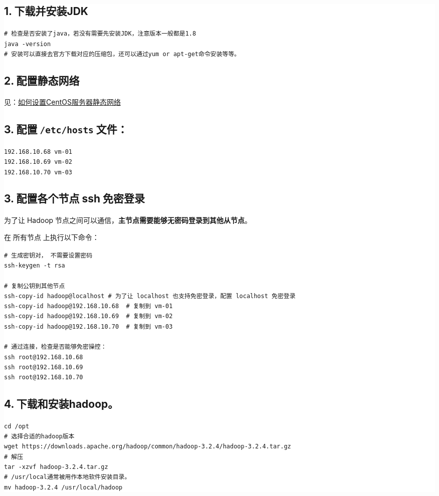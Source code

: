 
## 1. 下载并安装JDK

```shell
# 检查是否安装了java，若没有需要先安装JDK，注意版本一般都是1.8
java -version 
# 安装可以直接去官方下载对应的压缩包，还可以通过yum or apt-get命令安装等等。
```

## 2.  配置静态网络

见：[如何设置CentOS服务器静态网络](https://github.com/xupengboo/xupengboo/blob/master/2.%E8%BF%90%E7%BB%B4%E9%83%A8%E7%BD%B2/Linux/%E5%A6%82%E4%BD%95%E8%AE%BE%E7%BD%AE%E5%A4%9A%E5%8F%B0%E8%99%9A%E6%8B%9F%E6%9C%BA%E9%9D%99%E6%80%81IP%E7%9A%84%E7%BD%91%E7%BB%9C%E9%85%8D%E7%BD%AE.md)


## 3. 配置 `/etc/hosts` 文件：
```shell
192.168.10.68 vm-01
192.168.10.69 vm-02
192.168.10.70 vm-03
```

## 3. 配置各个节点 ssh 免密登录

为了让 Hadoop 节点之间可以通信，**主节点需要能够无密码登录到其他从节点**。

在 所有节点 上执行以下命令：
```shell
# 生成密钥对， 不需要设置密码
ssh-keygen -t rsa

# 复制公钥到其他节点
ssh-copy-id hadoop@localhost # 为了让 localhost 也支持免密登录，配置 localhost 免密登录
ssh-copy-id hadoop@192.168.10.68  # 复制到 vm-01
ssh-copy-id hadoop@192.168.10.69  # 复制到 vm-02
ssh-copy-id hadoop@192.168.10.70  # 复制到 vm-03

# 通过连接，检查是否能够免密操控：
ssh root@192.168.10.68
ssh root@192.168.10.69
ssh root@192.168.10.70
```


## 4. 下载和安装hadoop。
```shell
cd /opt
# 选择合适的hadoop版本
wget https://downloads.apache.org/hadoop/common/hadoop-3.2.4/hadoop-3.2.4.tar.gz
# 解压
tar -xzvf hadoop-3.2.4.tar.gz
# /usr/local通常被用作本地软件安装目录。
mv hadoop-3.2.4 /usr/local/hadoop
```
